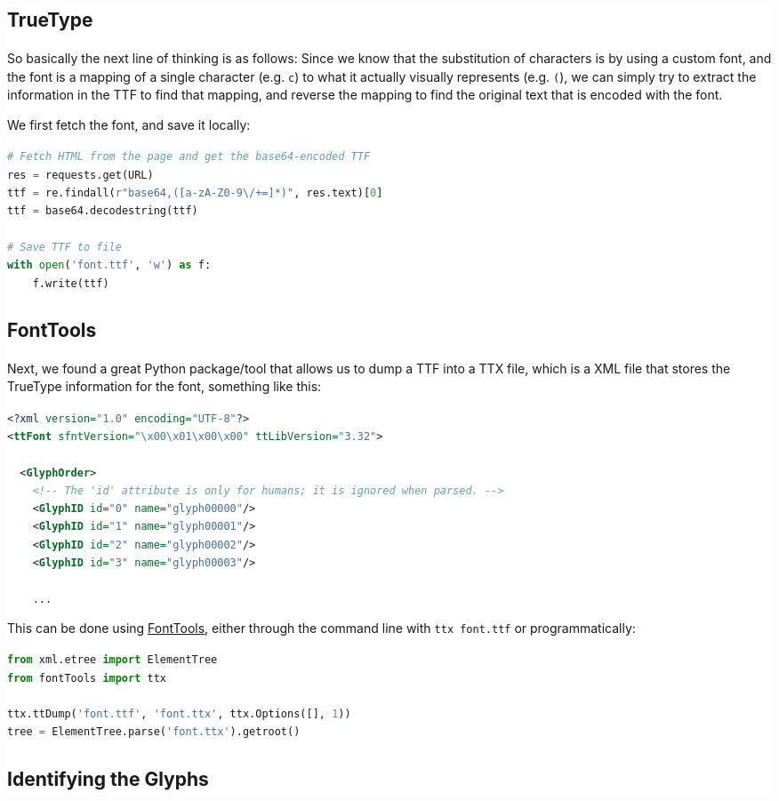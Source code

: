 ## TrueType

So basically the next line of thinking is as follows: Since we know that the substitution of characters is by using a custom font, and the font is a mapping of a single character (e.g. `c`) to what it actually visually represents (e.g. `(`), we can simply try to extract the information in the TTF to find that mapping, and reverse the mapping to find the original text that is encoded with the font.

We first fetch the font, and save it locally:

```python
# Fetch HTML from the page and get the base64-encoded TTF
res = requests.get(URL)
ttf = re.findall(r"base64,([a-zA-Z0-9\/+=]*)", res.text)[0]
ttf = base64.decodestring(ttf)

# Save TTF to file
with open('font.ttf', 'w') as f:
    f.write(ttf)
```

## FontTools

Next, we found a great Python package/tool that allows us to dump a TTF into a TTX file, which is a XML file that stores the TrueType information for the font, something like this:

```xml
<?xml version="1.0" encoding="UTF-8"?>
<ttFont sfntVersion="\x00\x01\x00\x00" ttLibVersion="3.32">

  <GlyphOrder>
    <!-- The 'id' attribute is only for humans; it is ignored when parsed. -->
    <GlyphID id="0" name="glyph00000"/>
    <GlyphID id="1" name="glyph00001"/>
    <GlyphID id="2" name="glyph00002"/>
    <GlyphID id="3" name="glyph00003"/>

    ...
```

This can be done using [FontTools](https://github.com/fonttools/fonttools), either through the command line with `ttx font.ttf` or programmatically:

```python
from xml.etree import ElementTree
from fontTools import ttx

ttx.ttDump('font.ttf', 'font.ttx', ttx.Options([], 1))
tree = ElementTree.parse('font.ttx').getroot()
```

## Identifying the Glyphs
